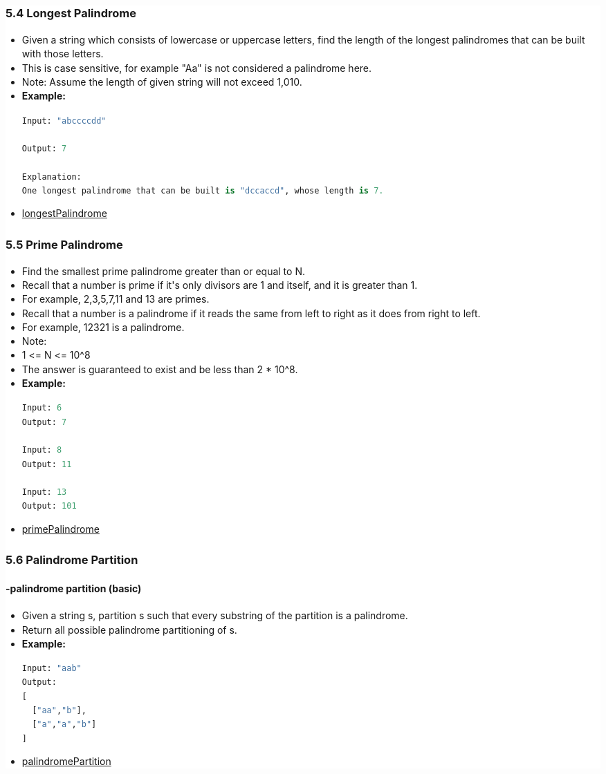 
### 5.4 Longest Palindrome
 - Given a string which consists of lowercase or uppercase letters, find the length of the longest palindromes that can be built with those letters.
 - This is case sensitive, for example "Aa" is not considered a palindrome here.
 - Note: Assume the length of given string will not exceed 1,010.
 - **Example:**
    ```python
    Input: "abccccdd"

    Output: 7

    Explanation:
    One longest palindrome that can be built is "dccaccd", whose length is 7.
    ```
 - [longestPalindrome](https://github.com/tristaaa/lcproblems/blob/master/palindromelongest.py)


### 5.5 Prime Palindrome
 - Find the smallest prime palindrome greater than or equal to N.
 - Recall that a number is prime if it's only divisors are 1 and itself, and it is greater than 1. 
 - For example, 2,3,5,7,11 and 13 are primes.
 - Recall that a number is a palindrome if it reads the same from left to right as it does from right to left. 
 - For example, 12321 is a palindrome.
 - Note:
  - 1 <= N <= 10^8
  - The answer is guaranteed to exist and be less than 2 * 10^8.
 - **Example:**
    ```python
    Input: 6
    Output: 7

    Input: 8
    Output: 11

    Input: 13
    Output: 101
    ```
 - [primePalindrome](https://github.com/tristaaa/lcproblems/blob/master/palindromeprime.py)


### 5.6 Palindrome Partition
#### -palindrome partition (basic)
 - Given a string s, partition s such that every substring of the partition is a palindrome.
 - Return all possible palindrome partitioning of s.
 - **Example:**
    ```python
    Input: "aab"
    Output:
    [
      ["aa","b"],
      ["a","a","b"]
    ]
    ```
 - [palindromePartition](https://github.com/tristaaa/lcproblems/blob/master/palindromepartition.py)
